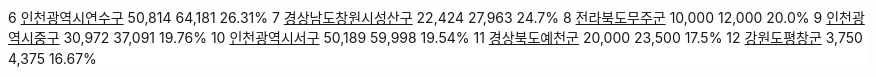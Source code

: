   <tr class="item">
    <td>6</td>
    <td><a href="/apt/인천광역시연수구">인천광역시연수구</a></td>
    <td>50,814</td>
    <td>64,181</td>
    <td>26.31%</td>
  </tr>

  <tr class="item">
    <td>7</td>
    <td><a href="/apt/경상남도창원시성산구">경상남도창원시성산구</a></td>
    <td>22,424</td>
    <td>27,963</td>
    <td>24.7%</td>
  </tr>

  <tr class="item">
    <td>8</td>
    <td><a href="/apt/전라북도무주군">전라북도무주군</a></td>
    <td>10,000</td>
    <td>12,000</td>
    <td>20.0%</td>
  </tr>

  <tr class="item">
    <td>9</td>
    <td><a href="/apt/인천광역시중구">인천광역시중구</a></td>
    <td>30,972</td>
    <td>37,091</td>
    <td>19.76%</td>
  </tr>

  <tr class="item">
    <td>10</td>
    <td><a href="/apt/인천광역시서구">인천광역시서구</a></td>
    <td>50,189</td>
    <td>59,998</td>
    <td>19.54%</td>
  </tr>

  <tr class="item">
    <td>11</td>
    <td><a href="/apt/경상북도예천군">경상북도예천군</a></td>
    <td>20,000</td>
    <td>23,500</td>
    <td>17.5%</td>
  </tr>

  <tr class="item">
    <td>12</td>
    <td><a href="/apt/강원도평창군">강원도평창군</a></td>
    <td>3,750</td>
    <td>4,375</td>
    <td>16.67%</td>
  </tr>
